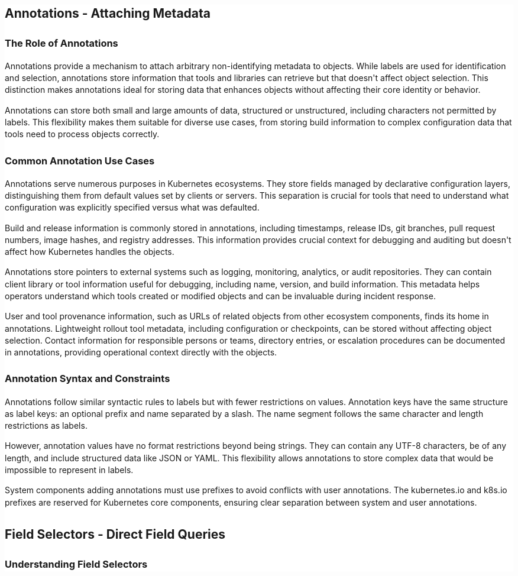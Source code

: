 ## Annotations - Attaching Metadata

### The Role of Annotations

Annotations provide a mechanism to attach arbitrary non-identifying metadata to objects. While labels are used for identification and selection, annotations store information that tools and libraries can retrieve but that doesn't affect object selection. This distinction makes annotations ideal for storing data that enhances objects without affecting their core identity or behavior.

Annotations can store both small and large amounts of data, structured or unstructured, including characters not permitted by labels. This flexibility makes them suitable for diverse use cases, from storing build information to complex configuration data that tools need to process objects correctly.

### Common Annotation Use Cases

Annotations serve numerous purposes in Kubernetes ecosystems. They store fields managed by declarative configuration layers, distinguishing them from default values set by clients or servers. This separation is crucial for tools that need to understand what configuration was explicitly specified versus what was defaulted.

Build and release information is commonly stored in annotations, including timestamps, release IDs, git branches, pull request numbers, image hashes, and registry addresses. This information provides crucial context for debugging and auditing but doesn't affect how Kubernetes handles the objects.

Annotations store pointers to external systems such as logging, monitoring, analytics, or audit repositories. They can contain client library or tool information useful for debugging, including name, version, and build information. This metadata helps operators understand which tools created or modified objects and can be invaluable during incident response.

User and tool provenance information, such as URLs of related objects from other ecosystem components, finds its home in annotations. Lightweight rollout tool metadata, including configuration or checkpoints, can be stored without affecting object selection. Contact information for responsible persons or teams, directory entries, or escalation procedures can be documented in annotations, providing operational context directly with the objects.

### Annotation Syntax and Constraints

Annotations follow similar syntactic rules to labels but with fewer restrictions on values. Annotation keys have the same structure as label keys: an optional prefix and name separated by a slash. The name segment follows the same character and length restrictions as labels.

However, annotation values have no format restrictions beyond being strings. They can contain any UTF-8 characters, be of any length, and include structured data like JSON or YAML. This flexibility allows annotations to store complex data that would be impossible to represent in labels.

System components adding annotations must use prefixes to avoid conflicts with user annotations. The kubernetes.io and k8s.io prefixes are reserved for Kubernetes core components, ensuring clear separation between system and user annotations.

## Field Selectors - Direct Field Queries

### Understanding Field Selectors
